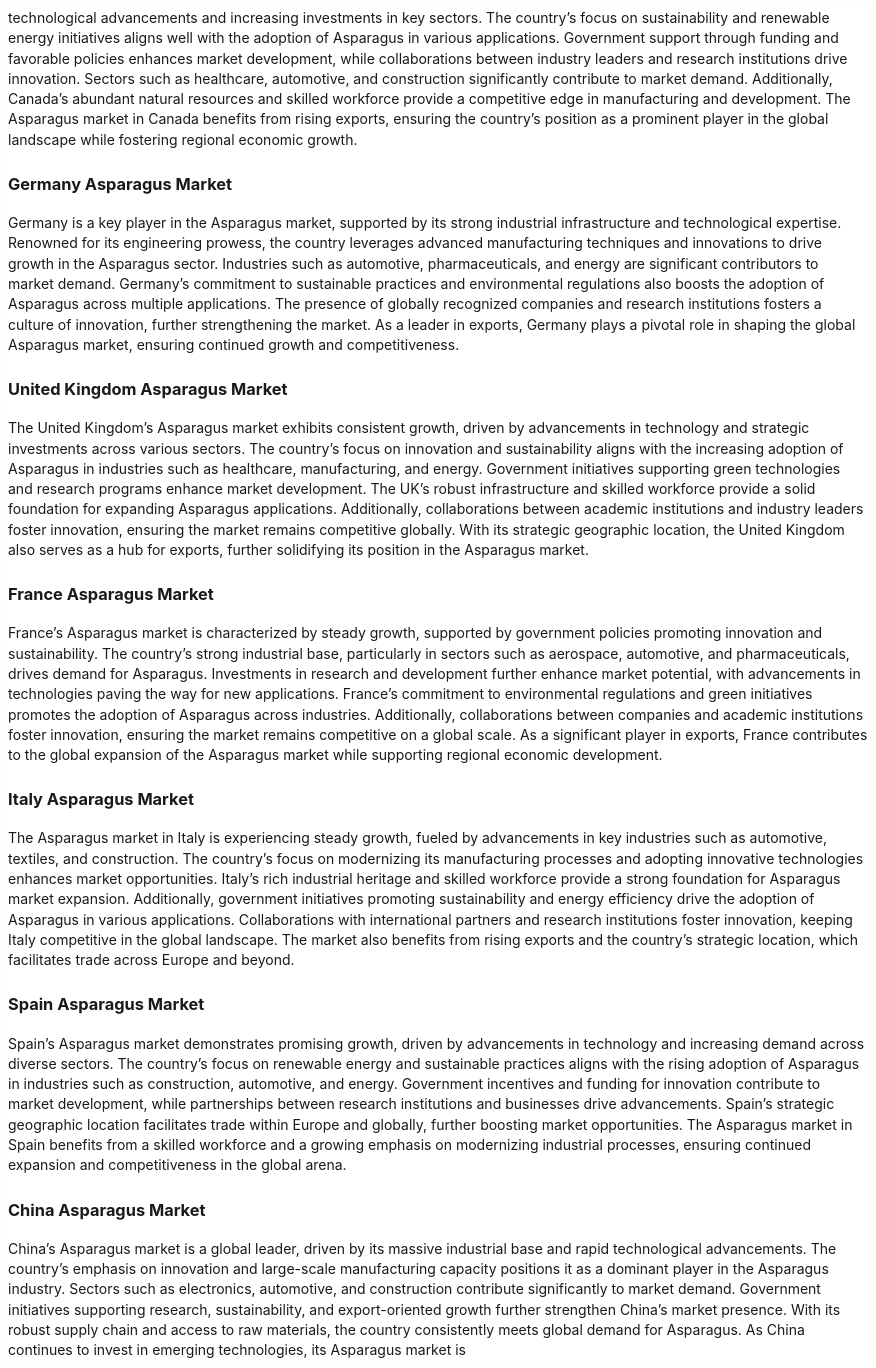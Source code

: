 technological advancements and increasing investments in key sectors. The country&rsquo;s focus on sustainability and renewable energy initiatives aligns well with the adoption of Asparagus in various applications. Government support through funding and favorable policies enhances market development, while collaborations between industry leaders and research institutions drive innovation. Sectors such as healthcare, automotive, and construction significantly contribute to market demand. Additionally, Canada&rsquo;s abundant natural resources and skilled workforce provide a competitive edge in manufacturing and development. The Asparagus market in Canada benefits from rising exports, ensuring the country&rsquo;s position as a prominent player in the global landscape while fostering regional economic growth.</p><h3>Germany Asparagus Market</h3><p>Germany is a key player in the Asparagus market, supported by its strong industrial infrastructure and technological expertise. Renowned for its engineering prowess, the country leverages advanced manufacturing techniques and innovations to drive growth in the Asparagus sector. Industries such as automotive, pharmaceuticals, and energy are significant contributors to market demand. Germany&rsquo;s commitment to sustainable practices and environmental regulations also boosts the adoption of Asparagus across multiple applications. The presence of globally recognized companies and research institutions fosters a culture of innovation, further strengthening the market. As a leader in exports, Germany plays a pivotal role in shaping the global Asparagus market, ensuring continued growth and competitiveness.</p><h3>United Kingdom Asparagus Market</h3><p>The United Kingdom&rsquo;s Asparagus market exhibits consistent growth, driven by advancements in technology and strategic investments across various sectors. The country&rsquo;s focus on innovation and sustainability aligns with the increasing adoption of Asparagus in industries such as healthcare, manufacturing, and energy. Government initiatives supporting green technologies and research programs enhance market development. The UK&rsquo;s robust infrastructure and skilled workforce provide a solid foundation for expanding Asparagus applications. Additionally, collaborations between academic institutions and industry leaders foster innovation, ensuring the market remains competitive globally. With its strategic geographic location, the United Kingdom also serves as a hub for exports, further solidifying its position in the Asparagus market.</p><h3>France Asparagus Market</h3><p>France&rsquo;s Asparagus market is characterized by steady growth, supported by government policies promoting innovation and sustainability. The country&rsquo;s strong industrial base, particularly in sectors such as aerospace, automotive, and pharmaceuticals, drives demand for Asparagus. Investments in research and development further enhance market potential, with advancements in technologies paving the way for new applications. France&rsquo;s commitment to environmental regulations and green initiatives promotes the adoption of Asparagus across industries. Additionally, collaborations between companies and academic institutions foster innovation, ensuring the market remains competitive on a global scale. As a significant player in exports, France contributes to the global expansion of the Asparagus market while supporting regional economic development.</p><h3>Italy Asparagus Market</h3><p>The Asparagus market in Italy is experiencing steady growth, fueled by advancements in key industries such as automotive, textiles, and construction. The country&rsquo;s focus on modernizing its manufacturing processes and adopting innovative technologies enhances market opportunities. Italy&rsquo;s rich industrial heritage and skilled workforce provide a strong foundation for Asparagus market expansion. Additionally, government initiatives promoting sustainability and energy efficiency drive the adoption of Asparagus in various applications. Collaborations with international partners and research institutions foster innovation, keeping Italy competitive in the global landscape. The market also benefits from rising exports and the country&rsquo;s strategic location, which facilitates trade across Europe and beyond.</p><h3>Spain Asparagus Market</h3><p>Spain&rsquo;s Asparagus market demonstrates promising growth, driven by advancements in technology and increasing demand across diverse sectors. The country&rsquo;s focus on renewable energy and sustainable practices aligns with the rising adoption of Asparagus in industries such as construction, automotive, and energy. Government incentives and funding for innovation contribute to market development, while partnerships between research institutions and businesses drive advancements. Spain&rsquo;s strategic geographic location facilitates trade within Europe and globally, further boosting market opportunities. The Asparagus market in Spain benefits from a skilled workforce and a growing emphasis on modernizing industrial processes, ensuring continued expansion and competitiveness in the global arena.</p><h3>China Asparagus Market</h3><p>China&rsquo;s Asparagus market is a global leader, driven by its massive industrial base and rapid technological advancements. The country&rsquo;s emphasis on innovation and large-scale manufacturing capacity positions it as a dominant player in the Asparagus industry. Sectors such as electronics, automotive, and construction contribute significantly to market demand. Government initiatives supporting research, sustainability, and export-oriented growth further strengthen China&rsquo;s market presence. With its robust supply chain and access to raw materials, the country consistently meets global demand for Asparagus. As China continues to invest in emerging technologies, its Asparagus market is